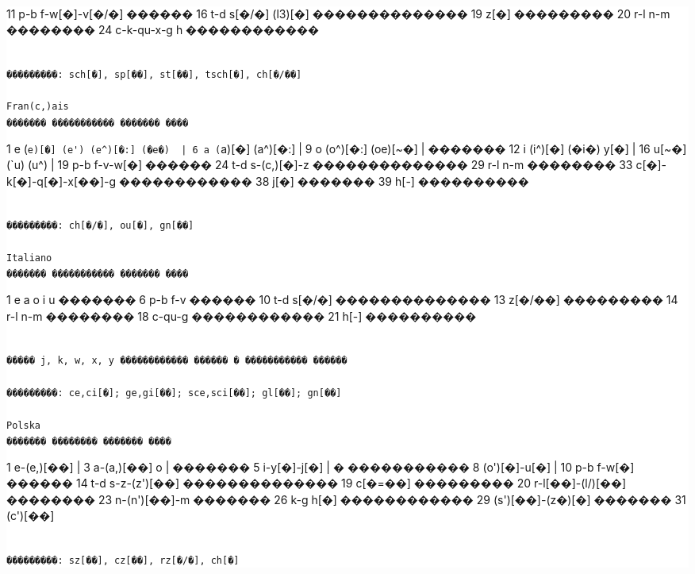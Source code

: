 11 p-b f-w[�]-v[�/�]  ������
16 t-d s[�/�] (l3)[�] ��������������
19 z[�]               ���������
20 r-l n-m            ��������
24 c-k-qu-x-g h       ������������
~~~30~~~

���������: sch[�], sp[��], st[��], tsch[�], ch[�/��]

Fran(c,)ais
������� ����������� ������� ����
~~~~~~~~~~~~~~~~~~~~~~~~~~~~~~~~
 1 e (`e)[�] (e') (e^)[�:] (�e�)  |
 6 a (`a)[�] (a^)[�:]             |
 9 o (o^)[�:] (oe)[~�]            | �������
12 i (i^)[�] (�i�) y[�]           |
16 u[~�] (`u) (u^)                |
19 p-b f-v-w[�]                   ������
24 t-d s-(c,)[�]-z                ��������������
29 r-l n-m                        ��������
33 c[�]-k[�]-q[�]-x[��]-g         ������������
38 j[�]                           �������
39 h[-]                           ����������
~~~39~~~

���������: ch[�/�], ou[�], gn[��]

Italiano
������� ����������� ������� ����
~~~~~~~~~~~~~~~~~~~~~~~~~~~~~~~~
 1 e a o i u       �������
 6 p-b f-v         ������
10 t-d s[�/�]      ��������������
13 z[�/��]         ���������
14 r-l n-m         ��������
18 c-qu-g          ������������
21 h[-]            ����������
~~~21~~~

����� j, k, w, x, y ������������ ������ � ����������� ������

���������: ce,ci[�]; ge,gi[��]; sce,sci[��]; gl[��]; gn[��]

Polska
������� �������� ������� ����
~~~~~~~~~~~~~~~~~~~~~~~~~~~~~
 1 e-(e,)[��]       |
 3 a-(a,)[��] o     | �������
 5 i-y[�]-j[�]      |   � �����������
 8 (o')[�]-u[�]     |
10 p-b f-w[�]       ������
14 t-d s-z-(z')[��] ��������������
19 c[�=��]          ���������
20 r-l[��]-(l/)[��] ��������
23 n-(n')[��]-m     �������
26 k-g h[�]         ������������
29 (s')[��]-(z�)[�] �������
31 (c')[��]
~~~31~~~

���������: sz[��], cz[��], rz[�/�], ch[�]
~~~~~~~~~~~~~~~~~~~~~~~~~~~~~~~~~~~~~~~~~~~~~~~~~~~~~~~~~~~~~~~~~~


